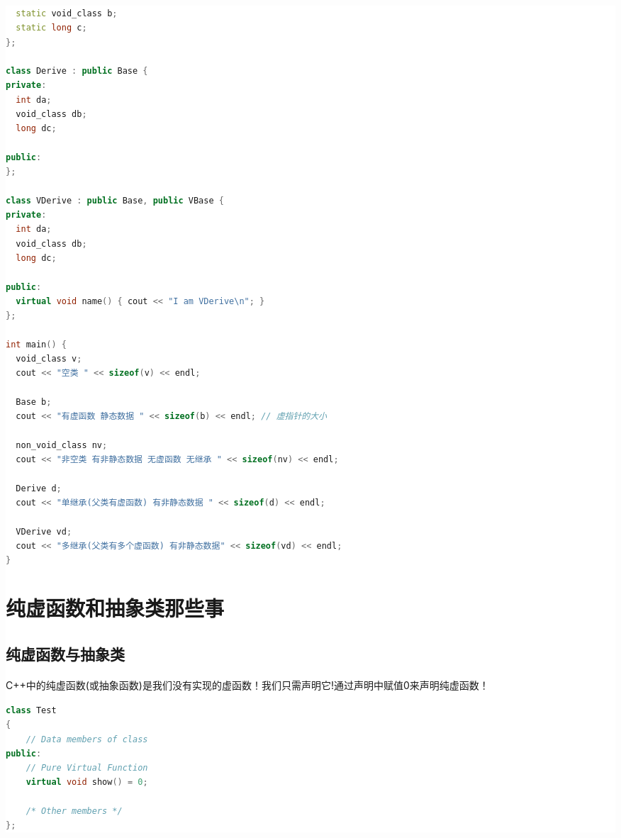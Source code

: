 ``` c++
  static void_class b;
  static long c;
};

class Derive : public Base {
private:
  int da;
  void_class db;
  long dc;

public:
};

class VDerive : public Base, public VBase {
private:
  int da;
  void_class db;
  long dc;

public:
  virtual void name() { cout << "I am VDerive\n"; }
};

int main() {
  void_class v;
  cout << "空类 " << sizeof(v) << endl;

  Base b;
  cout << "有虚函数 静态数据 " << sizeof(b) << endl; // 虚指针的大小

  non_void_class nv;
  cout << "非空类 有非静态数据 无虚函数 无继承 " << sizeof(nv) << endl;

  Derive d;
  cout << "单继承(父类有虚函数) 有非静态数据 " << sizeof(d) << endl;

  VDerive vd;
  cout << "多继承(父类有多个虚函数) 有非静态数据" << sizeof(vd) << endl;
}

```


# 纯虚函数和抽象类那些事

## 纯虚函数与抽象类
C++中的纯虚函数(或抽象函数)是我们没有实现的虚函数！我们只需声明它!通过声明中赋值0来声明纯虚函数！

``` c++
class Test 
{    
    // Data members of class 
public: 
    // Pure Virtual Function 
    virtual void show() = 0; 

    /* Other members */
}; 
```
